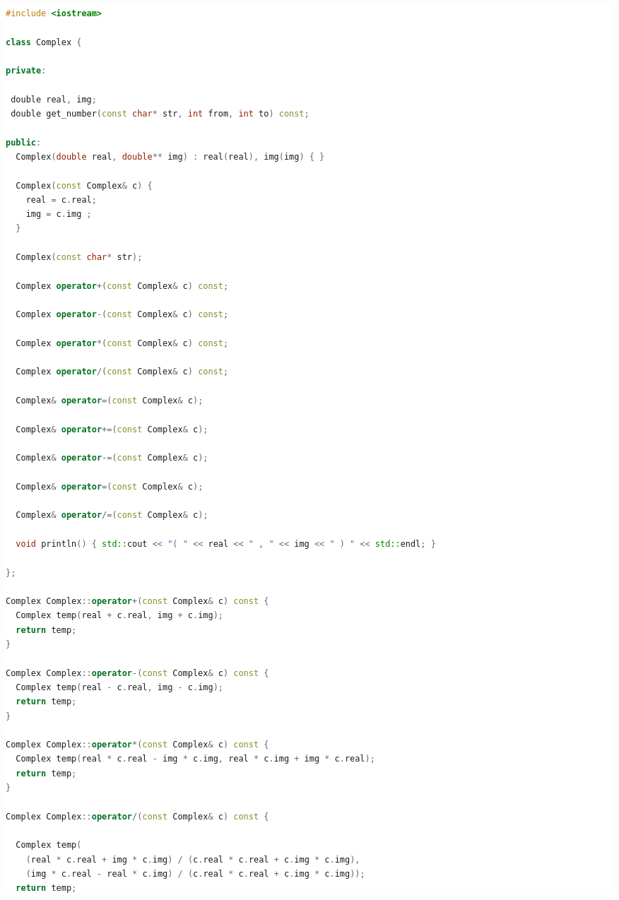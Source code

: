 
```cpp
#include <iostream>

class Complex {

private:

 double real, img;
 double get_number(const char* str, int from, int to) const;
 
public:
  Complex(double real, double** img) : real(real), img(img) { }

  Complex(const Complex& c) {
    real = c.real;
    img = c.img ;
  }

  Complex(const char* str);

  Complex operator+(const Complex& c) const;

  Complex operator-(const Complex& c) const;

  Complex operator*(const Complex& c) const;

  Complex operator/(const Complex& c) const;

  Complex& operator=(const Complex& c);

  Complex& operator+=(const Complex& c);

  Complex& operator-=(const Complex& c);

  Complex& operator=(const Complex& c);

  Complex& operator/=(const Complex& c);

  void println() { std::cout << "( " << real << " , " << img << " ) " << std::endl; }

};

Complex Complex::operator+(const Complex& c) const {
  Complex temp(real + c.real, img + c.img);
  return temp;
}

Complex Complex::operator-(const Complex& c) const {
  Complex temp(real - c.real, img - c.img);
  return temp;
}

Complex Complex::operator*(const Complex& c) const {
  Complex temp(real * c.real - img * c.img, real * c.img + img * c.real);
  return temp;
}

Complex Complex::operator/(const Complex& c) const {

  Complex temp(
    (real * c.real + img * c.img) / (c.real * c.real + c.img * c.img),
    (img * c.real - real * c.img) / (c.real * c.real + c.img * c.img));
  return temp;
```
